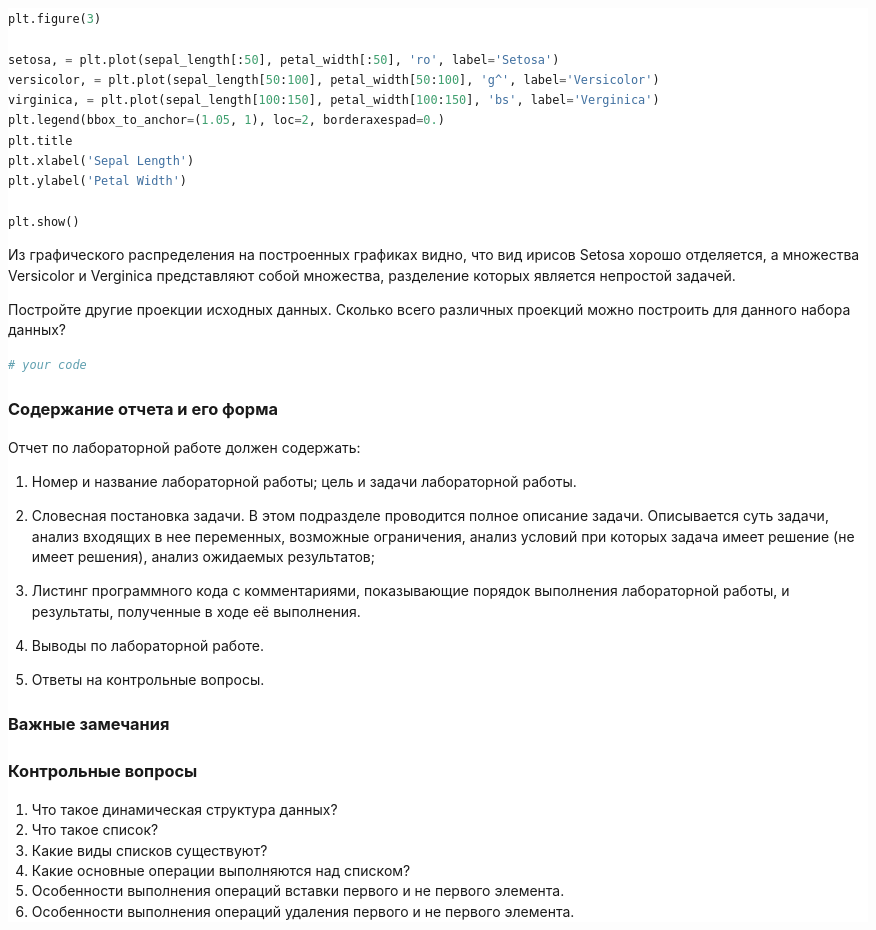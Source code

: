```python
plt.figure(3)

setosa, = plt.plot(sepal_length[:50], petal_width[:50], 'ro', label='Setosa')
versicolor, = plt.plot(sepal_length[50:100], petal_width[50:100], 'g^', label='Versicolor')
virginica, = plt.plot(sepal_length[100:150], petal_width[100:150], 'bs', label='Verginica')
plt.legend(bbox_to_anchor=(1.05, 1), loc=2, borderaxespad=0.)
plt.title
plt.xlabel('Sepal Length')
plt.ylabel('Petal Width')

plt.show()
```

Из графического распределения на построенных графиках видно, что вид ирисов Setosa хорошо отделяется, а множества Versicolor и Verginica представляют собой множества, разделение которых является непростой задачей.


Постройте другие проекции исходных данных. 
Сколько всего различных проекций можно построить для данного набора данных?




```python
# your code
```

### Содержание отчета и его форма

Отчет по лабораторной работе должен содержать:

1. Номер и название лабораторной работы; цель и задачи лабораторной работы.

2.  Словесная постановка задачи.
    В этом подразделе проводится полное описание задачи.
    Описывается суть задачи, анализ входящих в нее переменных, возможные ограничения, анализ условий
    при которых задача имеет решение (не имеет решения), анализ ожидаемых результатов;

3.  Листинг программного кода с комментариями, показывающие порядок выполнения лабораторной работы, и результаты, полученные в ходе её выполнения.

4. Выводы по лабораторной работе.

5. Ответы на контрольные вопросы.


### Важные замечания



### Контрольные вопросы

1. Что такое динамическая структура данных?
2. Что такое список?
3. Какие виды списков существуют?
4. Какие основные операции выполняются над списком?
5. Особенности выполнения операций вставки первого и не первого элемента.
6. Особенности выполнения операций удаления первого и не первого элемента.
